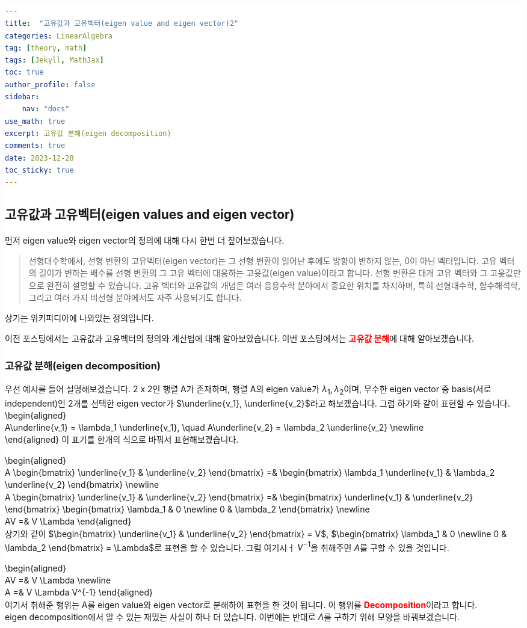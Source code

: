 ```yaml
---
title:  "고유값과 고유벡터(eigen value and eigen vector)2"
categories: LinearAlgebra
tag: [theory, math]
tags: [Jekyll, MathJax]
toc: true
author_profile: false
sidebar:
    nav: "docs"
use_math: true
excerpt: 고유값 분해(eigen decomposition)
comments: true
date: 2023-12-28
toc_sticky: true
---
```


## 고유값과 고유벡터(eigen values and eigen vector)
먼저 eigen value와 eigen vector의 정의에 대해 다시 한번 더 짚어보겠습니다.   
> 선형대수학에서, 선형 변환의 고유벡터(eigen vector)는 그 선형 변환이 일어난 후에도 방향이 변하지 않는, 0이 아닌 벡터입니다. 고유 벡터의 길이가 변하는 배수를 선형 변환의 그 고유 벡터에 대응하는 고윳값(eigen value)이라고 합니다. 선형 변환은 대개 고유 벡터와 그 고윳값만으로 완전히 설명할 수 있습니다.
고유 벡터와 고유값의 개념은 여러 응용수학 분야에서 중요한 위치를 차지하며, 특히 선형대수학, 함수해석학, 그리고 여러 가지 비선형 분야에서도 자주 사용되기도 합니다.   

상기는 위키피디아에 나와있는 정의입니다.   

이전 포스팅에서는 고유값과 고유벡터의 정의와 계산법에 대해 알아보았습니다. 이번 포스팅에서는 <span style='color:red'>**고유값 분해**</span>에 대해 알아보겠습니다.

### 고유값 분해(eigen decomposition)
우선 예시를 들어 설명해보겠습니다. 2 x 2인 행렬 A가 존재하며, 행렬 A의 eigen value가 $\lambda_1, \lambda_2$이며, 무수한 eigen vector 중 basis(서로 independent)인 2개를 선택한 eigen vector가 $\underline{v_1}, \underline{v_2}$라고 해보겠습니다. 그럼 하기와 같이 표현할 수 있습니다.   
\begin{aligned}    
A\underline{v_1} = \lambda_1 \underline{v_1}, \quad A\underline{v_2} = \lambda_2 \underline{v_2} \newline    
\end{aligned}
이 표기를 한개의 식으로 바꿔서 표현해보겠습니다.   

\begin{aligned}    
A \begin{bmatrix} \underline{v_1} & \underline{v_2} \end{bmatrix} =& \begin{bmatrix} \lambda_1 \underline{v_1} & \lambda_2 \underline{v_2} \end{bmatrix} \newline   
A \begin{bmatrix} \underline{v_1} & \underline{v_2} \end{bmatrix} =& \begin{bmatrix} \underline{v_1} & \underline{v_2} \end{bmatrix} \begin{bmatrix} \lambda_1 & 0 \newline  0 & \lambda_2 \end{bmatrix} \newline   
AV =& V \Lambda
\end{aligned}   
상기와 같이 $\begin{bmatrix} \underline{v_1} & \underline{v_2} \end{bmatrix} = V$, $\begin{bmatrix} \lambda_1 & 0 \newline  0 & \lambda_2 \end{bmatrix} = \Lambda$로 표현을 할 수 있습니다. 그럼 여기시ㅓ $V^{-1}$을 취해주면 $A$를 구할 수 있을 것입니다.   

\begin{aligned}    
AV =& V \Lambda \newline   
A =& V \Lambda V^{-1}
\end{aligned}    
여기서 취해준 행위는 A를 eigen value와 eigen vector로 분해하여 표현을 한 것이 됩니다. 이 행위를 <span style='color:red'>**Decomposition**</span>이라고 합니다.    
eigen decomposition에서 알 수 있는 재밌는 사실이 하나 더 있습니다. 이번에는 반대로 $\Lambda$를 구하기 위해 모양을 바꿔보겠습니다.   

